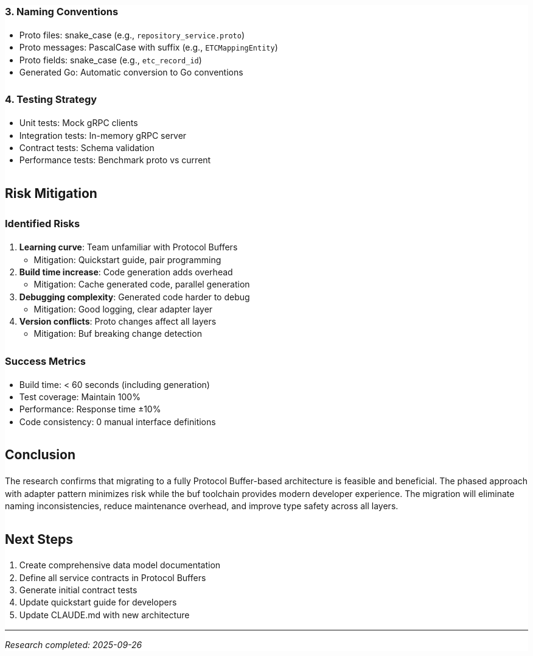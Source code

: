 ### 3. Naming Conventions
- Proto files: snake_case (e.g., `repository_service.proto`)
- Proto messages: PascalCase with suffix (e.g., `ETCMappingEntity`)
- Proto fields: snake_case (e.g., `etc_record_id`)
- Generated Go: Automatic conversion to Go conventions

### 4. Testing Strategy
- Unit tests: Mock gRPC clients
- Integration tests: In-memory gRPC server
- Contract tests: Schema validation
- Performance tests: Benchmark proto vs current

## Risk Mitigation

### Identified Risks
1. **Learning curve**: Team unfamiliar with Protocol Buffers
   - Mitigation: Quickstart guide, pair programming
2. **Build time increase**: Code generation adds overhead
   - Mitigation: Cache generated code, parallel generation
3. **Debugging complexity**: Generated code harder to debug
   - Mitigation: Good logging, clear adapter layer
4. **Version conflicts**: Proto changes affect all layers
   - Mitigation: Buf breaking change detection

### Success Metrics
- Build time: < 60 seconds (including generation)
- Test coverage: Maintain 100%
- Performance: Response time ±10%
- Code consistency: 0 manual interface definitions

## Conclusion

The research confirms that migrating to a fully Protocol Buffer-based architecture is feasible and beneficial. The phased approach with adapter pattern minimizes risk while the buf toolchain provides modern developer experience. The migration will eliminate naming inconsistencies, reduce maintenance overhead, and improve type safety across all layers.

## Next Steps

1. Create comprehensive data model documentation
2. Define all service contracts in Protocol Buffers
3. Generate initial contract tests
4. Update quickstart guide for developers
5. Update CLAUDE.md with new architecture

---
*Research completed: 2025-09-26*